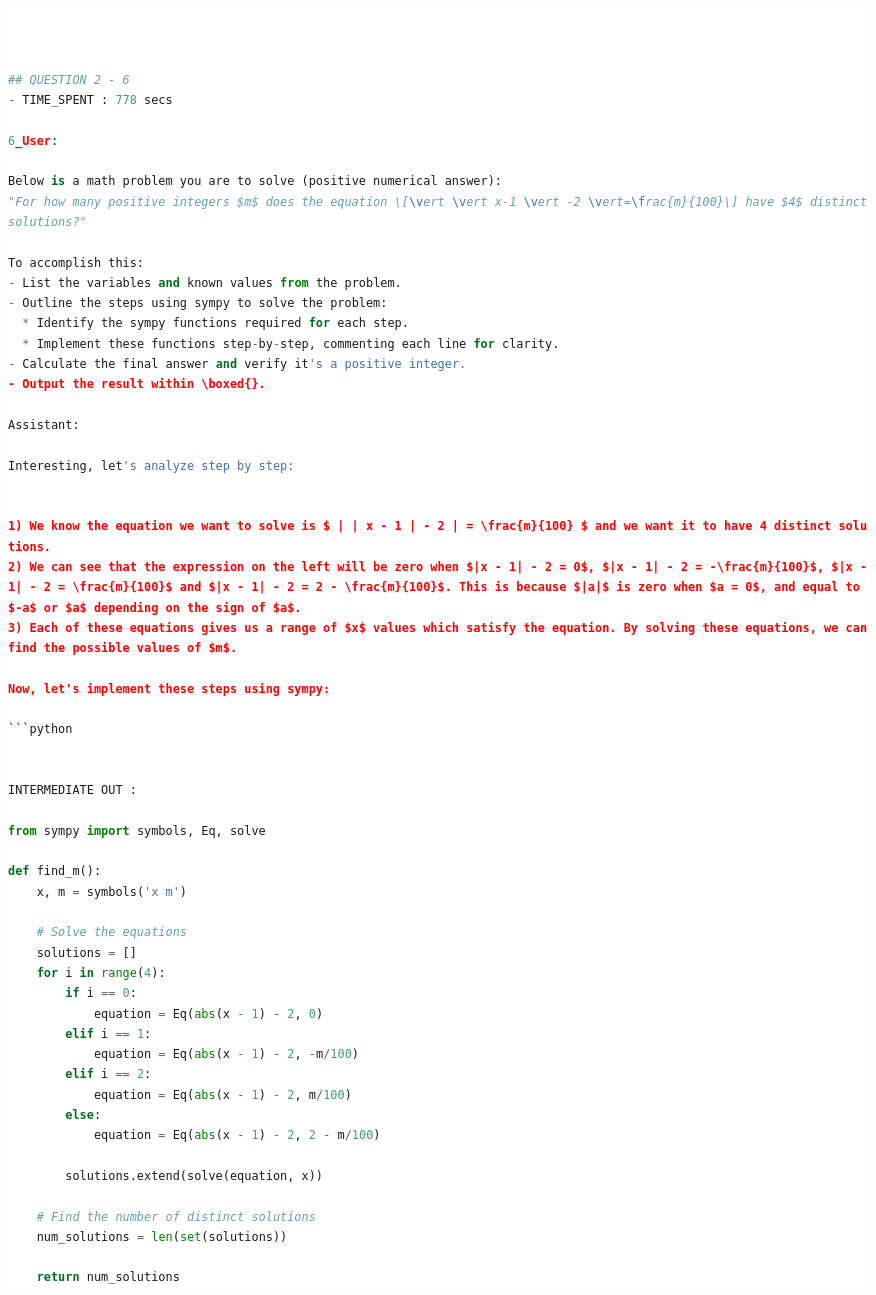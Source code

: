 ```python



## QUESTION 2 - 6 
- TIME_SPENT : 778 secs

6_User:

Below is a math problem you are to solve (positive numerical answer):
"For how many positive integers $m$ does the equation \[\vert \vert x-1 \vert -2 \vert=\frac{m}{100}\] have $4$ distinct solutions?"

To accomplish this:
- List the variables and known values from the problem.
- Outline the steps using sympy to solve the problem:
  * Identify the sympy functions required for each step.
  * Implement these functions step-by-step, commenting each line for clarity.
- Calculate the final answer and verify it's a positive integer.
- Output the result within \boxed{}.

Assistant:

Interesting, let's analyze step by step:


1) We know the equation we want to solve is $ | | x - 1 | - 2 | = \frac{m}{100} $ and we want it to have 4 distinct solutions.
2) We can see that the expression on the left will be zero when $|x - 1| - 2 = 0$, $|x - 1| - 2 = -\frac{m}{100}$, $|x - 1| - 2 = \frac{m}{100}$ and $|x - 1| - 2 = 2 - \frac{m}{100}$. This is because $|a|$ is zero when $a = 0$, and equal to $-a$ or $a$ depending on the sign of $a$.
3) Each of these equations gives us a range of $x$ values which satisfy the equation. By solving these equations, we can find the possible values of $m$.

Now, let's implement these steps using sympy:

```python


INTERMEDIATE OUT :

from sympy import symbols, Eq, solve

def find_m():
    x, m = symbols('x m')

    # Solve the equations
    solutions = []
    for i in range(4):
        if i == 0:
            equation = Eq(abs(x - 1) - 2, 0)
        elif i == 1:
            equation = Eq(abs(x - 1) - 2, -m/100)
        elif i == 2:
            equation = Eq(abs(x - 1) - 2, m/100)
        else:
            equation = Eq(abs(x - 1) - 2, 2 - m/100)

        solutions.extend(solve(equation, x))

    # Find the number of distinct solutions
    num_solutions = len(set(solutions))

    return num_solutions
```